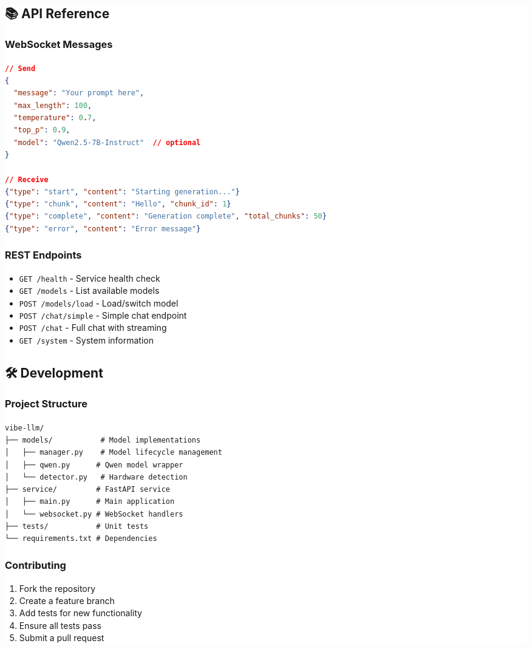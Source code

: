 ## 📚 API Reference

### WebSocket Messages
```json
// Send
{
  "message": "Your prompt here",
  "max_length": 100,
  "temperature": 0.7,
  "top_p": 0.9,
  "model": "Qwen2.5-7B-Instruct"  // optional
}

// Receive
{"type": "start", "content": "Starting generation..."}
{"type": "chunk", "content": "Hello", "chunk_id": 1}
{"type": "complete", "content": "Generation complete", "total_chunks": 50}
{"type": "error", "content": "Error message"}
```

### REST Endpoints
- `GET /health` - Service health check
- `GET /models` - List available models  
- `POST /models/load` - Load/switch model
- `POST /chat/simple` - Simple chat endpoint
- `POST /chat` - Full chat with streaming
- `GET /system` - System information

## 🛠️ Development

### Project Structure
```
vibe-llm/
├── models/           # Model implementations
│   ├── manager.py    # Model lifecycle management
│   ├── qwen.py      # Qwen model wrapper
│   └── detector.py   # Hardware detection
├── service/         # FastAPI service
│   ├── main.py      # Main application
│   └── websocket.py # WebSocket handlers
├── tests/           # Unit tests
└── requirements.txt # Dependencies
```

### Contributing
1. Fork the repository
2. Create a feature branch
3. Add tests for new functionality
4. Ensure all tests pass
5. Submit a pull request
